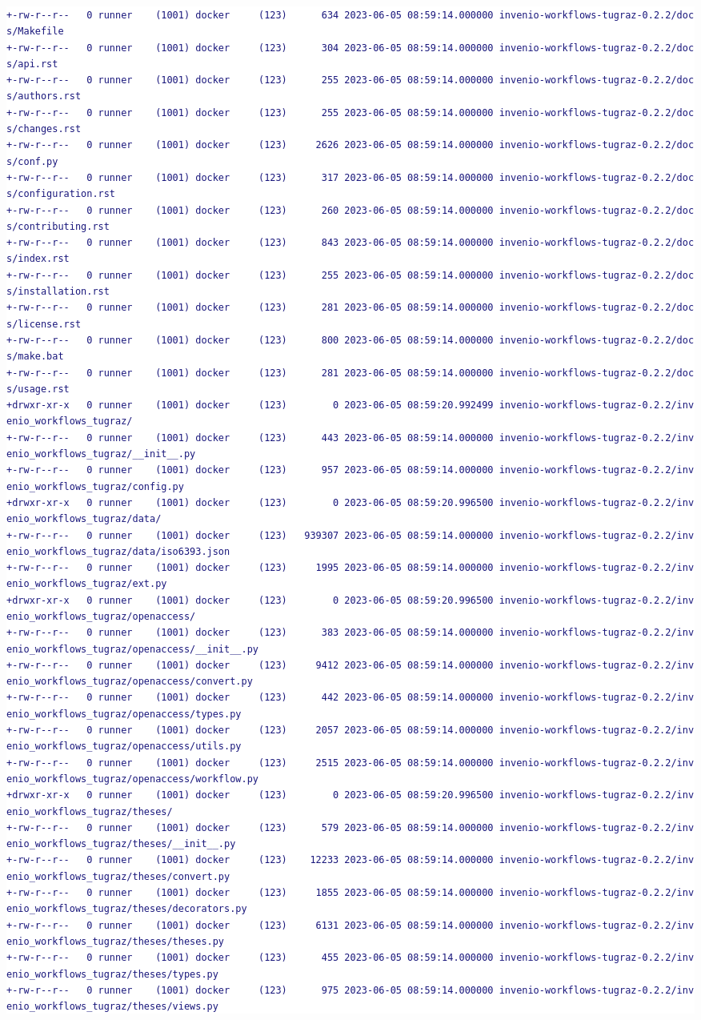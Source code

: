 ```diff
+-rw-r--r--   0 runner    (1001) docker     (123)      634 2023-06-05 08:59:14.000000 invenio-workflows-tugraz-0.2.2/docs/Makefile
+-rw-r--r--   0 runner    (1001) docker     (123)      304 2023-06-05 08:59:14.000000 invenio-workflows-tugraz-0.2.2/docs/api.rst
+-rw-r--r--   0 runner    (1001) docker     (123)      255 2023-06-05 08:59:14.000000 invenio-workflows-tugraz-0.2.2/docs/authors.rst
+-rw-r--r--   0 runner    (1001) docker     (123)      255 2023-06-05 08:59:14.000000 invenio-workflows-tugraz-0.2.2/docs/changes.rst
+-rw-r--r--   0 runner    (1001) docker     (123)     2626 2023-06-05 08:59:14.000000 invenio-workflows-tugraz-0.2.2/docs/conf.py
+-rw-r--r--   0 runner    (1001) docker     (123)      317 2023-06-05 08:59:14.000000 invenio-workflows-tugraz-0.2.2/docs/configuration.rst
+-rw-r--r--   0 runner    (1001) docker     (123)      260 2023-06-05 08:59:14.000000 invenio-workflows-tugraz-0.2.2/docs/contributing.rst
+-rw-r--r--   0 runner    (1001) docker     (123)      843 2023-06-05 08:59:14.000000 invenio-workflows-tugraz-0.2.2/docs/index.rst
+-rw-r--r--   0 runner    (1001) docker     (123)      255 2023-06-05 08:59:14.000000 invenio-workflows-tugraz-0.2.2/docs/installation.rst
+-rw-r--r--   0 runner    (1001) docker     (123)      281 2023-06-05 08:59:14.000000 invenio-workflows-tugraz-0.2.2/docs/license.rst
+-rw-r--r--   0 runner    (1001) docker     (123)      800 2023-06-05 08:59:14.000000 invenio-workflows-tugraz-0.2.2/docs/make.bat
+-rw-r--r--   0 runner    (1001) docker     (123)      281 2023-06-05 08:59:14.000000 invenio-workflows-tugraz-0.2.2/docs/usage.rst
+drwxr-xr-x   0 runner    (1001) docker     (123)        0 2023-06-05 08:59:20.992499 invenio-workflows-tugraz-0.2.2/invenio_workflows_tugraz/
+-rw-r--r--   0 runner    (1001) docker     (123)      443 2023-06-05 08:59:14.000000 invenio-workflows-tugraz-0.2.2/invenio_workflows_tugraz/__init__.py
+-rw-r--r--   0 runner    (1001) docker     (123)      957 2023-06-05 08:59:14.000000 invenio-workflows-tugraz-0.2.2/invenio_workflows_tugraz/config.py
+drwxr-xr-x   0 runner    (1001) docker     (123)        0 2023-06-05 08:59:20.996500 invenio-workflows-tugraz-0.2.2/invenio_workflows_tugraz/data/
+-rw-r--r--   0 runner    (1001) docker     (123)   939307 2023-06-05 08:59:14.000000 invenio-workflows-tugraz-0.2.2/invenio_workflows_tugraz/data/iso6393.json
+-rw-r--r--   0 runner    (1001) docker     (123)     1995 2023-06-05 08:59:14.000000 invenio-workflows-tugraz-0.2.2/invenio_workflows_tugraz/ext.py
+drwxr-xr-x   0 runner    (1001) docker     (123)        0 2023-06-05 08:59:20.996500 invenio-workflows-tugraz-0.2.2/invenio_workflows_tugraz/openaccess/
+-rw-r--r--   0 runner    (1001) docker     (123)      383 2023-06-05 08:59:14.000000 invenio-workflows-tugraz-0.2.2/invenio_workflows_tugraz/openaccess/__init__.py
+-rw-r--r--   0 runner    (1001) docker     (123)     9412 2023-06-05 08:59:14.000000 invenio-workflows-tugraz-0.2.2/invenio_workflows_tugraz/openaccess/convert.py
+-rw-r--r--   0 runner    (1001) docker     (123)      442 2023-06-05 08:59:14.000000 invenio-workflows-tugraz-0.2.2/invenio_workflows_tugraz/openaccess/types.py
+-rw-r--r--   0 runner    (1001) docker     (123)     2057 2023-06-05 08:59:14.000000 invenio-workflows-tugraz-0.2.2/invenio_workflows_tugraz/openaccess/utils.py
+-rw-r--r--   0 runner    (1001) docker     (123)     2515 2023-06-05 08:59:14.000000 invenio-workflows-tugraz-0.2.2/invenio_workflows_tugraz/openaccess/workflow.py
+drwxr-xr-x   0 runner    (1001) docker     (123)        0 2023-06-05 08:59:20.996500 invenio-workflows-tugraz-0.2.2/invenio_workflows_tugraz/theses/
+-rw-r--r--   0 runner    (1001) docker     (123)      579 2023-06-05 08:59:14.000000 invenio-workflows-tugraz-0.2.2/invenio_workflows_tugraz/theses/__init__.py
+-rw-r--r--   0 runner    (1001) docker     (123)    12233 2023-06-05 08:59:14.000000 invenio-workflows-tugraz-0.2.2/invenio_workflows_tugraz/theses/convert.py
+-rw-r--r--   0 runner    (1001) docker     (123)     1855 2023-06-05 08:59:14.000000 invenio-workflows-tugraz-0.2.2/invenio_workflows_tugraz/theses/decorators.py
+-rw-r--r--   0 runner    (1001) docker     (123)     6131 2023-06-05 08:59:14.000000 invenio-workflows-tugraz-0.2.2/invenio_workflows_tugraz/theses/theses.py
+-rw-r--r--   0 runner    (1001) docker     (123)      455 2023-06-05 08:59:14.000000 invenio-workflows-tugraz-0.2.2/invenio_workflows_tugraz/theses/types.py
+-rw-r--r--   0 runner    (1001) docker     (123)      975 2023-06-05 08:59:14.000000 invenio-workflows-tugraz-0.2.2/invenio_workflows_tugraz/theses/views.py
```